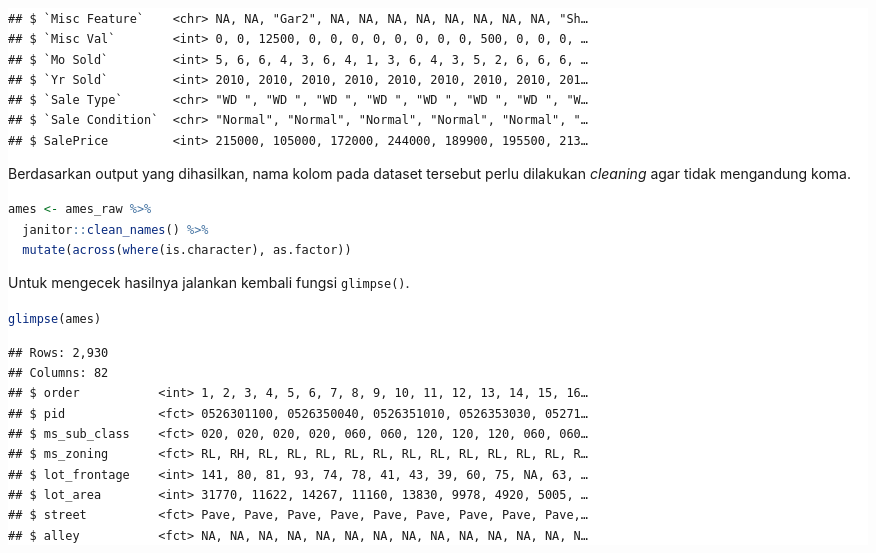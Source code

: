     ## $ `Misc Feature`    <chr> NA, NA, "Gar2", NA, NA, NA, NA, NA, NA, NA, NA, "Sh…
    ## $ `Misc Val`        <int> 0, 0, 12500, 0, 0, 0, 0, 0, 0, 0, 0, 500, 0, 0, 0, …
    ## $ `Mo Sold`         <int> 5, 6, 6, 4, 3, 6, 4, 1, 3, 6, 4, 3, 5, 2, 6, 6, 6, …
    ## $ `Yr Sold`         <int> 2010, 2010, 2010, 2010, 2010, 2010, 2010, 2010, 201…
    ## $ `Sale Type`       <chr> "WD ", "WD ", "WD ", "WD ", "WD ", "WD ", "WD ", "W…
    ## $ `Sale Condition`  <chr> "Normal", "Normal", "Normal", "Normal", "Normal", "…
    ## $ SalePrice         <int> 215000, 105000, 172000, 244000, 189900, 195500, 213…

Berdasarkan output yang dihasilkan, nama kolom pada dataset tersebut
perlu dilakukan *cleaning* agar tidak mengandung koma.

``` r
ames <- ames_raw %>%
  janitor::clean_names() %>%
  mutate(across(where(is.character), as.factor))
```

Untuk mengecek hasilnya jalankan kembali fungsi `glimpse()`.

``` r
glimpse(ames)
```

    ## Rows: 2,930
    ## Columns: 82
    ## $ order           <int> 1, 2, 3, 4, 5, 6, 7, 8, 9, 10, 11, 12, 13, 14, 15, 16…
    ## $ pid             <fct> 0526301100, 0526350040, 0526351010, 0526353030, 05271…
    ## $ ms_sub_class    <fct> 020, 020, 020, 020, 060, 060, 120, 120, 120, 060, 060…
    ## $ ms_zoning       <fct> RL, RH, RL, RL, RL, RL, RL, RL, RL, RL, RL, RL, RL, R…
    ## $ lot_frontage    <int> 141, 80, 81, 93, 74, 78, 41, 43, 39, 60, 75, NA, 63, …
    ## $ lot_area        <int> 31770, 11622, 14267, 11160, 13830, 9978, 4920, 5005, …
    ## $ street          <fct> Pave, Pave, Pave, Pave, Pave, Pave, Pave, Pave, Pave,…
    ## $ alley           <fct> NA, NA, NA, NA, NA, NA, NA, NA, NA, NA, NA, NA, NA, N…